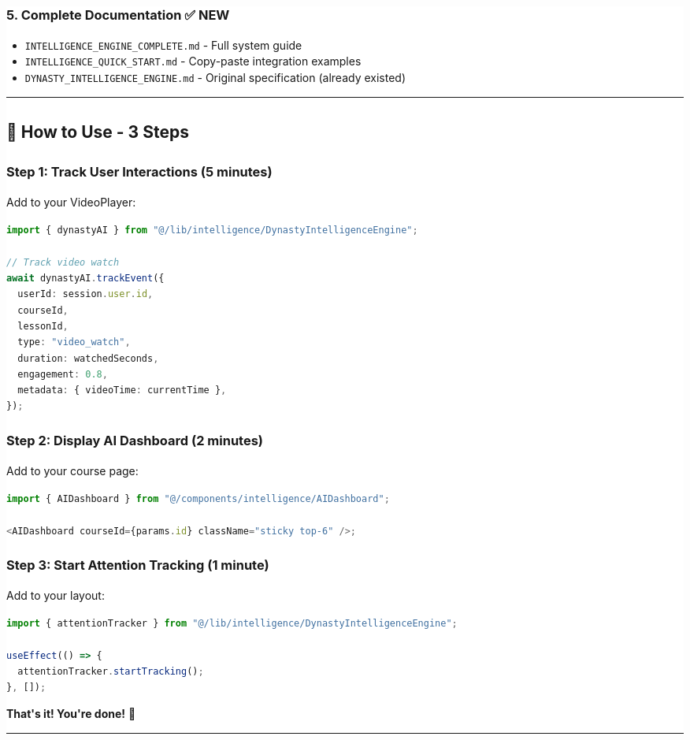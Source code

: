 ### **5. Complete Documentation** ✅ NEW

- `INTELLIGENCE_ENGINE_COMPLETE.md` - Full system guide
- `INTELLIGENCE_QUICK_START.md` - Copy-paste integration examples
- `DYNASTY_INTELLIGENCE_ENGINE.md` - Original specification (already existed)

---

## 🎯 **How to Use - 3 Steps**

### **Step 1: Track User Interactions** (5 minutes)

Add to your VideoPlayer:

```typescript
import { dynastyAI } from "@/lib/intelligence/DynastyIntelligenceEngine";

// Track video watch
await dynastyAI.trackEvent({
  userId: session.user.id,
  courseId,
  lessonId,
  type: "video_watch",
  duration: watchedSeconds,
  engagement: 0.8,
  metadata: { videoTime: currentTime },
});
```

### **Step 2: Display AI Dashboard** (2 minutes)

Add to your course page:

```typescript
import { AIDashboard } from "@/components/intelligence/AIDashboard";

<AIDashboard courseId={params.id} className="sticky top-6" />;
```

### **Step 3: Start Attention Tracking** (1 minute)

Add to your layout:

```typescript
import { attentionTracker } from "@/lib/intelligence/DynastyIntelligenceEngine";

useEffect(() => {
  attentionTracker.startTracking();
}, []);
```

**That's it! You're done!** 🎉

---
